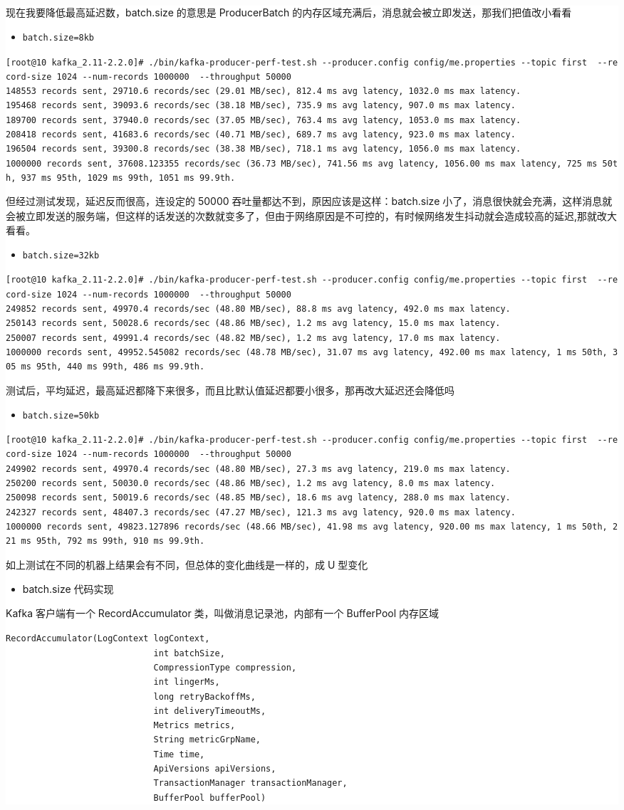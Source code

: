 现在我要降低最高延迟数，batch.size 的意思是 ProducerBatch 的内存区域充满后，消息就会被立即发送，那我们把值改小看看

- `batch.size=8kb`
```
[root@10 kafka_2.11-2.2.0]# ./bin/kafka-producer-perf-test.sh --producer.config config/me.properties --topic first  --record-size 1024 --num-records 1000000  --throughput 50000
148553 records sent, 29710.6 records/sec (29.01 MB/sec), 812.4 ms avg latency, 1032.0 ms max latency.
195468 records sent, 39093.6 records/sec (38.18 MB/sec), 735.9 ms avg latency, 907.0 ms max latency.
189700 records sent, 37940.0 records/sec (37.05 MB/sec), 763.4 ms avg latency, 1053.0 ms max latency.
208418 records sent, 41683.6 records/sec (40.71 MB/sec), 689.7 ms avg latency, 923.0 ms max latency.
196504 records sent, 39300.8 records/sec (38.38 MB/sec), 718.1 ms avg latency, 1056.0 ms max latency.
1000000 records sent, 37608.123355 records/sec (36.73 MB/sec), 741.56 ms avg latency, 1056.00 ms max latency, 725 ms 50th, 937 ms 95th, 1029 ms 99th, 1051 ms 99.9th.
```

但经过测试发现，延迟反而很高，连设定的 50000 吞吐量都达不到，原因应该是这样：batch.size 小了，消息很快就会充满，这样消息就会被立即发送的服务端，但这样的话发送的次数就变多了，但由于网络原因是不可控的，有时候网络发生抖动就会造成较高的延迟,那就改大看看。

- `batch.size=32kb`
```
[root@10 kafka_2.11-2.2.0]# ./bin/kafka-producer-perf-test.sh --producer.config config/me.properties --topic first  --record-size 1024 --num-records 1000000  --throughput 50000
249852 records sent, 49970.4 records/sec (48.80 MB/sec), 88.8 ms avg latency, 492.0 ms max latency.
250143 records sent, 50028.6 records/sec (48.86 MB/sec), 1.2 ms avg latency, 15.0 ms max latency.
250007 records sent, 49991.4 records/sec (48.82 MB/sec), 1.2 ms avg latency, 17.0 ms max latency.
1000000 records sent, 49952.545082 records/sec (48.78 MB/sec), 31.07 ms avg latency, 492.00 ms max latency, 1 ms 50th, 305 ms 95th, 440 ms 99th, 486 ms 99.9th.
```

测试后，平均延迟，最高延迟都降下来很多，而且比默认值延迟都要小很多，那再改大延迟还会降低吗

- `batch.size=50kb`
```
[root@10 kafka_2.11-2.2.0]# ./bin/kafka-producer-perf-test.sh --producer.config config/me.properties --topic first  --record-size 1024 --num-records 1000000  --throughput 50000
249902 records sent, 49970.4 records/sec (48.80 MB/sec), 27.3 ms avg latency, 219.0 ms max latency.
250200 records sent, 50030.0 records/sec (48.86 MB/sec), 1.2 ms avg latency, 8.0 ms max latency.
250098 records sent, 50019.6 records/sec (48.85 MB/sec), 18.6 ms avg latency, 288.0 ms max latency.
242327 records sent, 48407.3 records/sec (47.27 MB/sec), 121.3 ms avg latency, 920.0 ms max latency.
1000000 records sent, 49823.127896 records/sec (48.66 MB/sec), 41.98 ms avg latency, 920.00 ms max latency, 1 ms 50th, 221 ms 95th, 792 ms 99th, 910 ms 99.9th.
```
如上测试在不同的机器上结果会有不同，但总体的变化曲线是一样的，成 U 型变化



- batch.size 代码实现

Kafka 客户端有一个 RecordAccumulator 类，叫做消息记录池，内部有一个 BufferPool 内存区域
```
RecordAccumulator(LogContext logContext,
                             int batchSize,
                             CompressionType compression,
                             int lingerMs,
                             long retryBackoffMs,
                             int deliveryTimeoutMs,
                             Metrics metrics,
                             String metricGrpName,
                             Time time,
                             ApiVersions apiVersions,
                             TransactionManager transactionManager,
                             BufferPool bufferPool)
```
